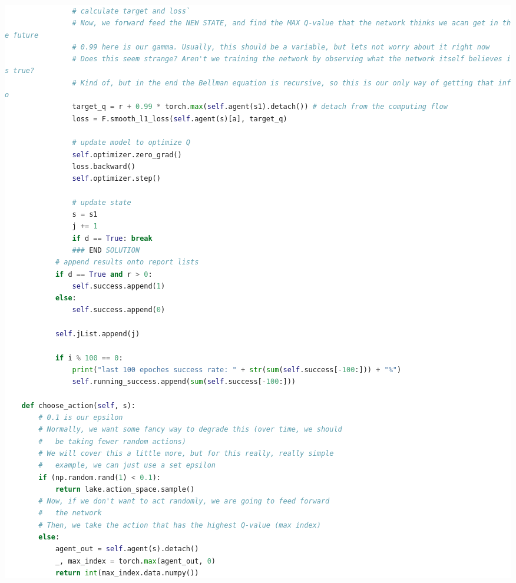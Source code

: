```python
                # calculate target and loss`
                # Now, we forward feed the NEW STATE, and find the MAX Q-value that the network thinks we acan get in the future
                # 0.99 here is our gamma. Usually, this should be a variable, but lets not worry about it right now
                # Does this seem strange? Aren't we training the network by observing what the network itself believes is true?
                # Kind of, but in the end the Bellman equation is recursive, so this is our only way of getting that info
                target_q = r + 0.99 * torch.max(self.agent(s1).detach()) # detach from the computing flow
                loss = F.smooth_l1_loss(self.agent(s)[a], target_q)
                
                # update model to optimize Q
                self.optimizer.zero_grad()
                loss.backward()
                self.optimizer.step()
                
                # update state
                s = s1
                j += 1
                if d == True: break
                ### END SOLUTION
            # append results onto report lists
            if d == True and r > 0:
                self.success.append(1)
            else:
                self.success.append(0)
            
            self.jList.append(j)
            
            if i % 100 == 0:
                print("last 100 epoches success rate: " + str(sum(self.success[-100:])) + "%")
                self.running_success.append(sum(self.success[-100:]))

    def choose_action(self, s):
        # 0.1 is our epsilon
        # Normally, we want some fancy way to degrade this (over time, we should
        #   be taking fewer random actions)
        # We will cover this a little more, but for this really, really simple
        #   example, we can just use a set epsilon
        if (np.random.rand(1) < 0.1): 
            return lake.action_space.sample()
        # Now, if we don't want to act randomly, we are going to feed forward
        #   the network
        # Then, we take the action that has the highest Q-value (max index)
        else:
            agent_out = self.agent(s).detach()
            _, max_index = torch.max(agent_out, 0)
            return int(max_index.data.numpy())
```
